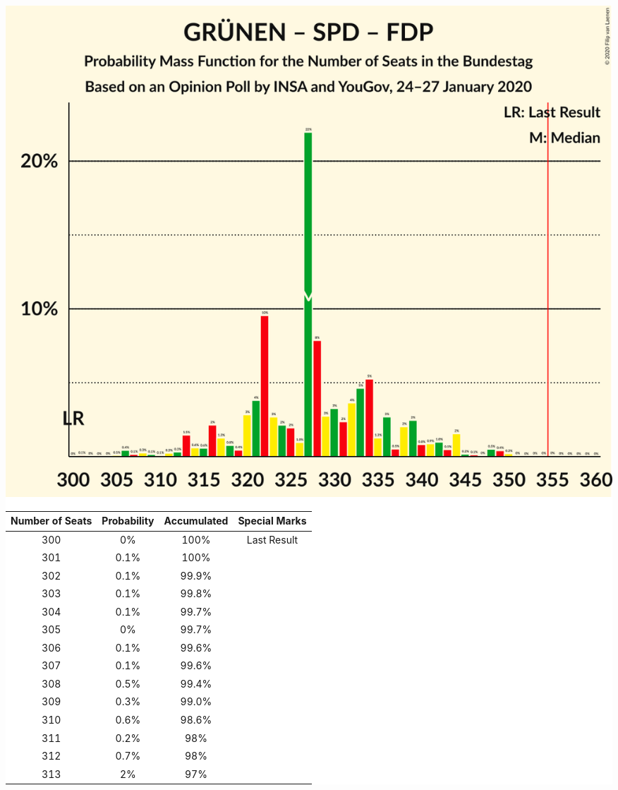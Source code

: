 ![Graph with seats probability mass function not yet produced](2020-01-27-INSAandYouGov-coalitions-seats-pmf-grünen–spd–fdp.png "Seats Probability Mass Function")

| Number of Seats | Probability | Accumulated | Special Marks |
|:---------------:|:-----------:|:-----------:|:-------------:|
| 300 | 0% | 100% | Last Result |
| 301 | 0.1% | 100% |  |
| 302 | 0.1% | 99.9% |  |
| 303 | 0.1% | 99.8% |  |
| 304 | 0.1% | 99.7% |  |
| 305 | 0% | 99.7% |  |
| 306 | 0.1% | 99.6% |  |
| 307 | 0.1% | 99.6% |  |
| 308 | 0.5% | 99.4% |  |
| 309 | 0.3% | 99.0% |  |
| 310 | 0.6% | 98.6% |  |
| 311 | 0.2% | 98% |  |
| 312 | 0.7% | 98% |  |
| 313 | 2% | 97% |  |